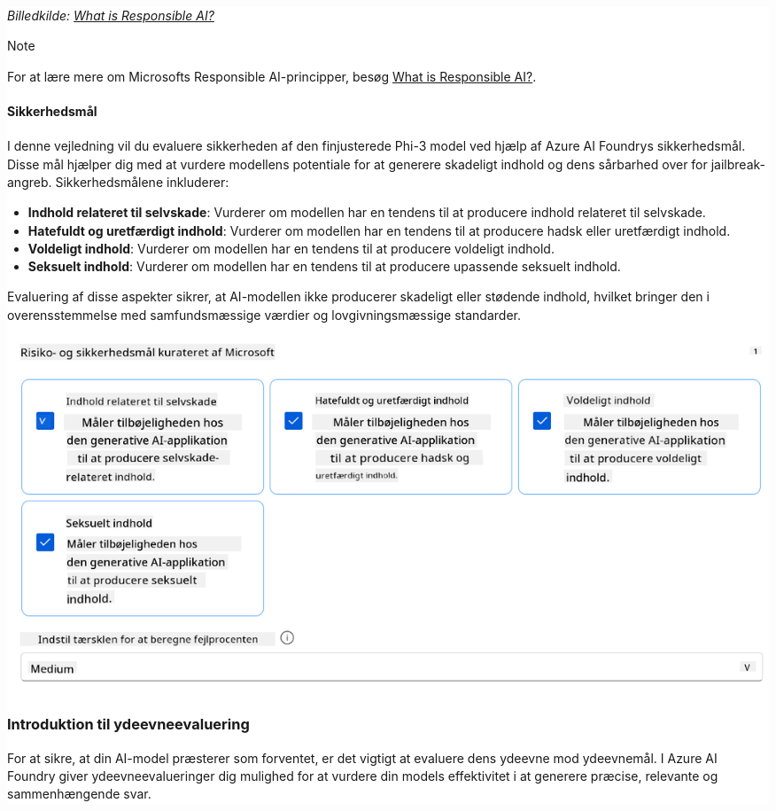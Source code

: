 *Billedkilde: [What is Responsible AI?](https://learn.microsoft.com/azure/machine-learning/concept-responsible-ai?view=azureml-api-2&viewFallbackFrom=azureml-api-2%253fwt.mc_id%3Dstudentamb_279723)*

> [!NOTE]
> For at lære mere om Microsofts Responsible AI-principper, besøg [What is Responsible AI?](https://learn.microsoft.com/azure/machine-learning/concept-responsible-ai?view=azureml-api-2?wt.mc_id=studentamb_279723).

#### Sikkerhedsmål

I denne vejledning vil du evaluere sikkerheden af den finjusterede Phi-3 model ved hjælp af Azure AI Foundrys sikkerhedsmål. Disse mål hjælper dig med at vurdere modellens potentiale for at generere skadeligt indhold og dens sårbarhed over for jailbreak-angreb. Sikkerhedsmålene inkluderer:

- **Indhold relateret til selvskade**: Vurderer om modellen har en tendens til at producere indhold relateret til selvskade.
- **Hatefuldt og uretfærdigt indhold**: Vurderer om modellen har en tendens til at producere hadsk eller uretfærdigt indhold.
- **Voldeligt indhold**: Vurderer om modellen har en tendens til at producere voldeligt indhold.
- **Seksuelt indhold**: Vurderer om modellen har en tendens til at producere upassende seksuelt indhold.

Evaluering af disse aspekter sikrer, at AI-modellen ikke producerer skadeligt eller stødende indhold, hvilket bringer den i overensstemmelse med samfundsmæssige værdier og lovgivningsmæssige standarder.

![Evaluer baseret på sikkerhed.](../../../../../../translated_images/evaluate-based-on-safety.c5df819f5b0bfc07156d9b1e18bdf1f130120f7d23e05ea78bc9773d2500b665.da.png)

### Introduktion til ydeevneevaluering

For at sikre, at din AI-model præsterer som forventet, er det vigtigt at evaluere dens ydeevne mod ydeevnemål. I Azure AI Foundry giver ydeevneevalueringer dig mulighed for at vurdere din models effektivitet i at generere præcise, relevante og sammenhængende svar.
